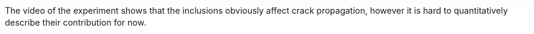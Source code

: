 The video of the experiment shows that the inclusions obviously affect crack propagation, however it is hard to quantitatively describe their contribution for now.

<video controls src="videos/cc_dec_test_w24_manyincs.mp4"  width="100%" /> 

DIC for relatively small deformation

<img src="images/manyholesDIC.png" width="100%" />


## Comment regarding materials
The materials I am using for the printing are stiff VeroWhite and soft TangoPlus (TangoBlackPlus). VeroWhite has a Young's modulus around 2 GPa and for this work can be treated as rigid body. TangoPlus is hyperelastic nearly incompressible material (can be treated as neo-Hookean) with shear modulus 0.2 MPa. The critical elongation is around 200-300%, but it significanlty depends on the strain rate, loading conditions and other factors. Therefore, in my opinion, the discrepancy between simulations and experiments will originate here. There were a lot attempts to accurately address the complexity of TangoPlus behavior by many researchers, but all of them more or less failed. 
FYI, it is possible to print with soft digital materials which are stiffer than TangoPlus, but since they are basically mix between TangoPlus and VeroWhite with different mass ratios, their behavior is even more complicated.

## Comment regarding experimental issues
These are issues that I faced during my experiments.

1. The distortion of the camera. Since we utilize the focus extender to zoom and change FOV, the aberrations are visible near the frame edges, which is not good for DIC;
2. I need to improve our approach to obtain better speckle patterns if we want to go with DIC.

## My questions
These are the questions we need to discuss before going further. 

1. What we want to demonstrate experimentally in long term perspective? Please, select 2-3 possible directions.
2. I used specimens with thickness of 2.5mm. Is it adequate from your point of view?
3. How are we going to validate material models to match experiments with numerical simulations? This is especially important considering very involved behavior of these materials.












